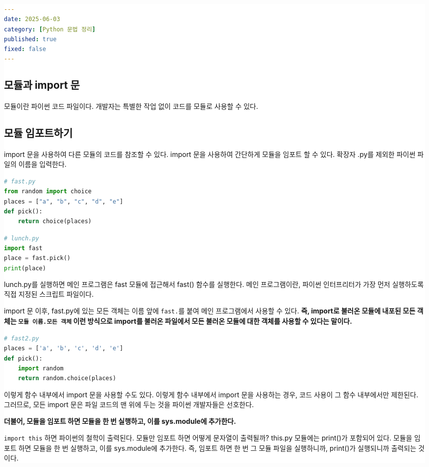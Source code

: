```yaml
---
date: 2025-06-03
category: [Python 문법 정리]
published: true
fixed: false
---
```


## 모듈과 import 문
모듈이란 파이썬 코드 파일이다.
개발자는 특별한 작업 없이 코드를 모듈로 사용할 수 있다.

## 모듈 임포트하기
import 문을 사용하여 다른 모듈의 코드를 참조할 수 있다.
import 문을 사용하여 간단하게 모듈을 임포트 할 수 있다.
확장자 .py를 제외한 파이썬 파일의 이름을 입력한다.

```python
# fast.py
from random import choice
places = ["a", "b", "c", "d", "e"]
def pick():
	return choice(places)
```

```python
# lunch.py
import fast
place = fast.pick()
print(place)
```

lunch.py를 실행하면 메인 프로그램은 fast 모듈에 접근해서 fast() 함수를 실행한다.
메인 프로그램이란, 파이썬 인터프리터가 가장 먼저 실행하도록 직접 지정된 스크립트 파일이다.

import 문 이후, fast.py에 있는 모든 객체는 이름 앞에 `fast.`를 붙여 메인 프로그램에서 사용할 수 있다.
**즉, import로 불러온 모듈에 내포된 모든 객체는 `모듈 이름.모든 객체` 이런 방식으로 import를 불러온 파일에서 모든 불러온 모듈에 대한 객체를 사용할 수 있다는 말이다.**

```python
# fast2.py
places = ['a', 'b', 'c', 'd', 'e']
def pick():
	import random
	return random.choice(places)
```
이렇게 함수 내부에서 import 문을 사용할 수도 있다.
이렇게 함수 내부에서 import 문을 사용하는 경우, 코드 사용이 그 함수 내부에서만 제한된다.
그러므로, 모든 import 문은 파일 코드의 맨 위에 두는 것을 파이썬 개발자들은 선호한다.

**더불어, 모듈을 임포트 하면 모듈을 한 번 실행하고, 이를 sys.module에 추가한다.**

`import this` 하면 파이썬의 철학이 출력된다.
모듈만 임포트 하면 어떻게 문자열이 출력될까?
this.py 모듈에는 print()가 포함되어 있다.
모듈을 임포트 하면 모듈을 한 번 실행하고, 이를 sys.module에 추가한다.
즉, 임포트 하면 한 번 그 모듈 파일을 실행하니까, print()가 실행되니까 출력되는 것이다.

